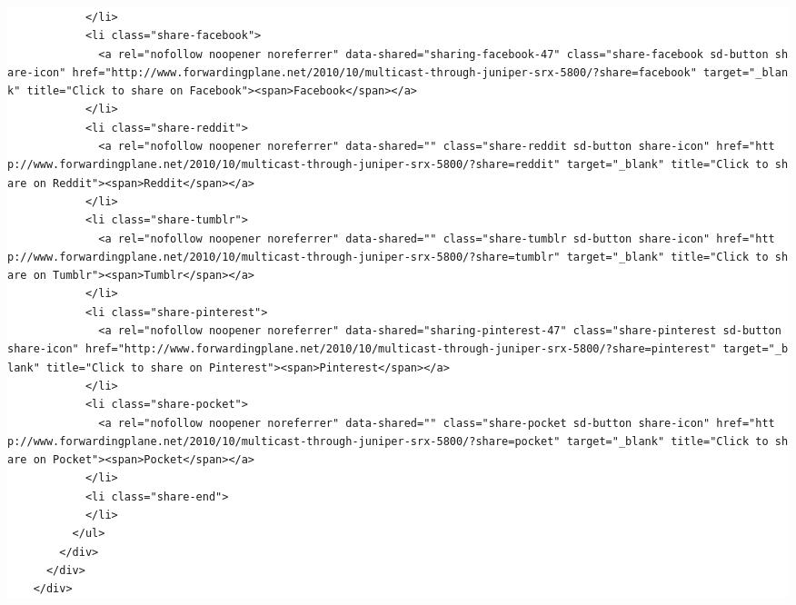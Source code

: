                 </li>
                <li class="share-facebook">
                  <a rel="nofollow noopener noreferrer" data-shared="sharing-facebook-47" class="share-facebook sd-button share-icon" href="http://www.forwardingplane.net/2010/10/multicast-through-juniper-srx-5800/?share=facebook" target="_blank" title="Click to share on Facebook"><span>Facebook</span></a>
                </li>
                <li class="share-reddit">
                  <a rel="nofollow noopener noreferrer" data-shared="" class="share-reddit sd-button share-icon" href="http://www.forwardingplane.net/2010/10/multicast-through-juniper-srx-5800/?share=reddit" target="_blank" title="Click to share on Reddit"><span>Reddit</span></a>
                </li>
                <li class="share-tumblr">
                  <a rel="nofollow noopener noreferrer" data-shared="" class="share-tumblr sd-button share-icon" href="http://www.forwardingplane.net/2010/10/multicast-through-juniper-srx-5800/?share=tumblr" target="_blank" title="Click to share on Tumblr"><span>Tumblr</span></a>
                </li>
                <li class="share-pinterest">
                  <a rel="nofollow noopener noreferrer" data-shared="sharing-pinterest-47" class="share-pinterest sd-button share-icon" href="http://www.forwardingplane.net/2010/10/multicast-through-juniper-srx-5800/?share=pinterest" target="_blank" title="Click to share on Pinterest"><span>Pinterest</span></a>
                </li>
                <li class="share-pocket">
                  <a rel="nofollow noopener noreferrer" data-shared="" class="share-pocket sd-button share-icon" href="http://www.forwardingplane.net/2010/10/multicast-through-juniper-srx-5800/?share=pocket" target="_blank" title="Click to share on Pocket"><span>Pocket</span></a>
                </li>
                <li class="share-end">
                </li>
              </ul>
            </div>
          </div>
        </div>